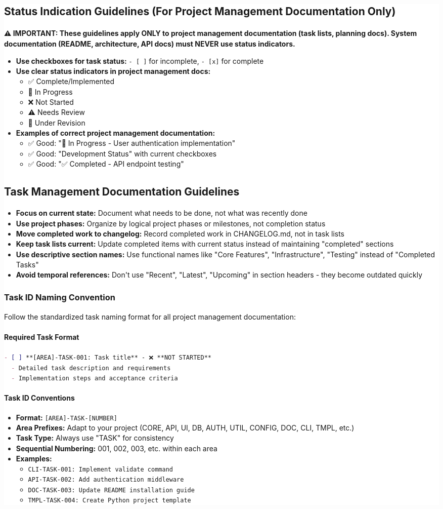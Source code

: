 ## Status Indication Guidelines (For Project Management Documentation Only)

**⚠️ IMPORTANT: These guidelines apply ONLY to project management documentation (task lists, planning docs). System documentation (README, architecture, API docs) must NEVER use status indicators.**

- **Use checkboxes for task status:** `- [ ]` for incomplete, `- [x]` for complete
- **Use clear status indicators in project management docs:**
  - ✅ Complete/Implemented
  - 🚧 In Progress
  - ❌ Not Started
  - ⚠️ Needs Review
  - 🔄 Under Revision
- **Examples of correct project management documentation:**
  - ✅ Good: "🚧 In Progress - User authentication implementation"
  - ✅ Good: "Development Status" with current checkboxes
  - ✅ Good: "✅ Completed - API endpoint testing"

## Task Management Documentation Guidelines

- **Focus on current state:** Document what needs to be done, not what was recently done
- **Use project phases:** Organize by logical project phases or milestones, not completion status
- **Move completed work to changelog:** Record completed work in CHANGELOG.md, not in task lists
- **Keep task lists current:** Update completed items with current status instead of maintaining "completed" sections
- **Use descriptive section names:** Use functional names like "Core Features", "Infrastructure", "Testing" instead of "Completed Tasks"
- **Avoid temporal references:** Don't use "Recent", "Latest", "Upcoming" in section headers - they become outdated quickly

### Task ID Naming Convention

Follow the standardized task naming format for all project management documentation:

#### Required Task Format

```markdown
- [ ] **[AREA]-TASK-001: Task title** - ❌ **NOT STARTED**
  - Detailed task description and requirements
  - Implementation steps and acceptance criteria
```

#### Task ID Conventions

- **Format:** `[AREA]-TASK-[NUMBER]`
- **Area Prefixes:** Adapt to your project (CORE, API, UI, DB, AUTH, UTIL, CONFIG, DOC, CLI, TMPL, etc.)
- **Task Type:** Always use "TASK" for consistency
- **Sequential Numbering:** 001, 002, 003, etc. within each area
- **Examples:**
  - `CLI-TASK-001: Implement validate command`
  - `API-TASK-002: Add authentication middleware`
  - `DOC-TASK-003: Update README installation guide`
  - `TMPL-TASK-004: Create Python project template`
